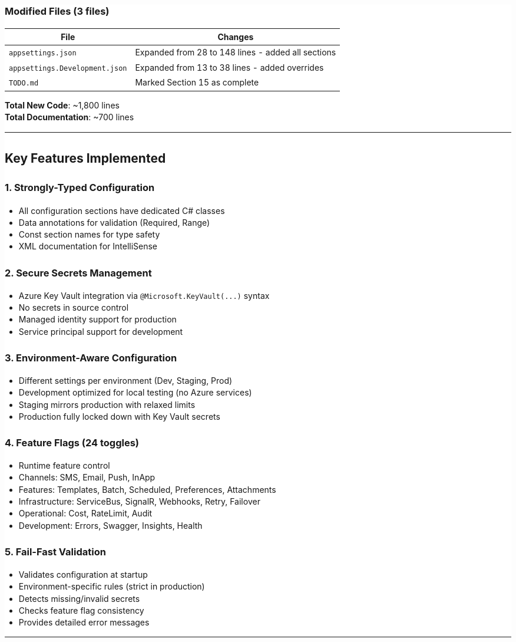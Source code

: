 ### Modified Files (3 files)

| File | Changes |
|------|---------|
| `appsettings.json` | Expanded from 28 to 148 lines - added all sections |
| `appsettings.Development.json` | Expanded from 13 to 38 lines - added overrides |
| `TODO.md` | Marked Section 15 as complete |

**Total New Code**: ~1,800 lines  
**Total Documentation**: ~700 lines

---

## Key Features Implemented

### 1. Strongly-Typed Configuration
- All configuration sections have dedicated C# classes
- Data annotations for validation (Required, Range)
- Const section names for type safety
- XML documentation for IntelliSense

### 2. Secure Secrets Management
- Azure Key Vault integration via `@Microsoft.KeyVault(...)` syntax
- No secrets in source control
- Managed identity support for production
- Service principal support for development

### 3. Environment-Aware Configuration
- Different settings per environment (Dev, Staging, Prod)
- Development optimized for local testing (no Azure services)
- Staging mirrors production with relaxed limits
- Production fully locked down with Key Vault secrets

### 4. Feature Flags (24 toggles)
- Runtime feature control
- Channels: SMS, Email, Push, InApp
- Features: Templates, Batch, Scheduled, Preferences, Attachments
- Infrastructure: ServiceBus, SignalR, Webhooks, Retry, Failover
- Operational: Cost, RateLimit, Audit
- Development: Errors, Swagger, Insights, Health

### 5. Fail-Fast Validation
- Validates configuration at startup
- Environment-specific rules (strict in production)
- Detects missing/invalid secrets
- Checks feature flag consistency
- Provides detailed error messages

---